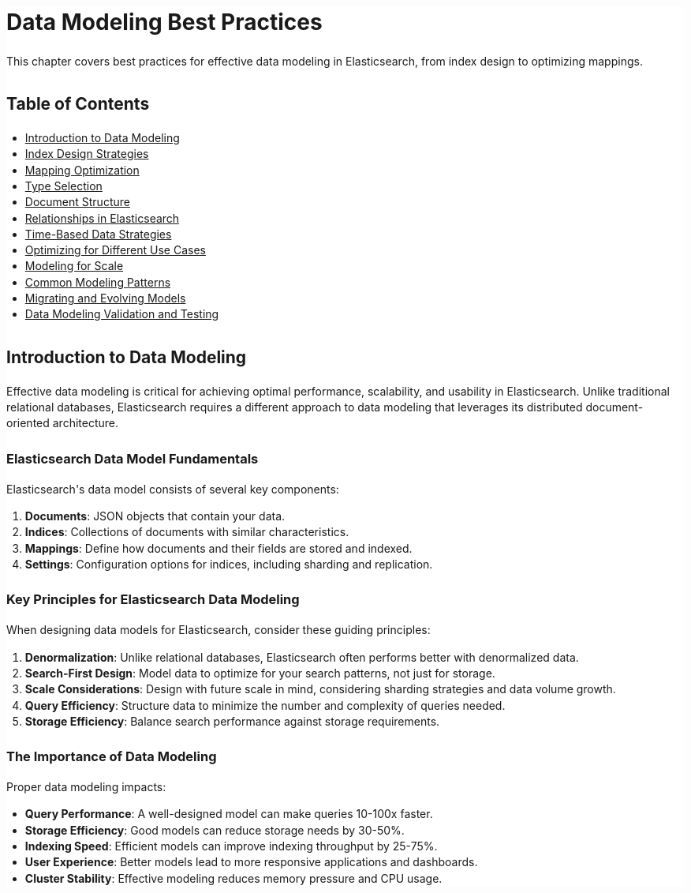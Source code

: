 # Data Modeling Best Practices

This chapter covers best practices for effective data modeling in Elasticsearch, from index design to optimizing mappings.

## Table of Contents
- [Introduction to Data Modeling](#introduction-to-data-modeling)
- [Index Design Strategies](#index-design-strategies)
- [Mapping Optimization](#mapping-optimization)
- [Type Selection](#type-selection)
- [Document Structure](#document-structure)
- [Relationships in Elasticsearch](#relationships-in-elasticsearch)
- [Time-Based Data Strategies](#time-based-data-strategies)
- [Optimizing for Different Use Cases](#optimizing-for-different-use-cases)
- [Modeling for Scale](#modeling-for-scale)
- [Common Modeling Patterns](#common-modeling-patterns)
- [Migrating and Evolving Models](#migrating-and-evolving-models)
- [Data Modeling Validation and Testing](#data-modeling-validation-and-testing)

## Introduction to Data Modeling

Effective data modeling is critical for achieving optimal performance, scalability, and usability in Elasticsearch. Unlike traditional relational databases, Elasticsearch requires a different approach to data modeling that leverages its distributed document-oriented architecture.

### Elasticsearch Data Model Fundamentals

Elasticsearch's data model consists of several key components:

1. **Documents**: JSON objects that contain your data.
2. **Indices**: Collections of documents with similar characteristics.
3. **Mappings**: Define how documents and their fields are stored and indexed.
4. **Settings**: Configuration options for indices, including sharding and replication.

### Key Principles for Elasticsearch Data Modeling

When designing data models for Elasticsearch, consider these guiding principles:

1. **Denormalization**: Unlike relational databases, Elasticsearch often performs better with denormalized data.
2. **Search-First Design**: Model data to optimize for your search patterns, not just for storage.
3. **Scale Considerations**: Design with future scale in mind, considering sharding strategies and data volume growth.
4. **Query Efficiency**: Structure data to minimize the number and complexity of queries needed.
5. **Storage Efficiency**: Balance search performance against storage requirements.

### The Importance of Data Modeling

Proper data modeling impacts:

- **Query Performance**: A well-designed model can make queries 10-100x faster.
- **Storage Efficiency**: Good models can reduce storage needs by 30-50%.
- **Indexing Speed**: Efficient models can improve indexing throughput by 25-75%.
- **User Experience**: Better models lead to more responsive applications and dashboards.
- **Cluster Stability**: Effective modeling reduces memory pressure and CPU usage.
